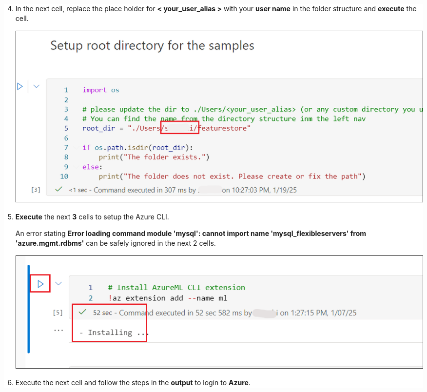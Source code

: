4.  In the next cell, replace the place holder for **\< your_user_alias
    \>** with your **user name** in the folder structure and **execute**
    the cell.

    ![A screenshot of a computer program Description automatically generated](./media/image42.png)

9.  **Execute** the next **3** cells to setup the Azure CLI.

    An error stating **Error loading command module 'mysql': cannot import name 'mysql_flexibleservers' from 'azure.mgmt.rdbms'** can be safely ignored in the next 2 cells.
    
    ![A screenshot of a computer Description automatically generated](./media/image16.png)

11. Execute the next cell and follow the steps in the **output** to login to
    **Azure**.
